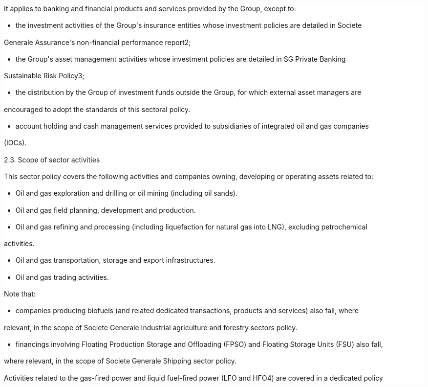 

It applies to banking and financial products and services provided by the Group, except to:

- the investment activities of the Group's insurance entities whose investment policies are detailed in Societe

Generale Assurance's non-financial performance report2;

- the Group's asset management activities whose investment policies are detailed in SG Private Banking

Sustainable Risk Policy3;

- the distribution by the Group of investment funds outside the Group, for which external asset managers are

encouraged to adopt the standards of this sectoral policy.

- account holding and cash management services provided to subsidiaries of integrated oil and gas companies

(IOCs).



2.3. Scope of sector activities



This sector policy covers the following activities and companies owning, developing or operating assets related to:



- Oil and gas exploration and drilling or oil mining (including oil sands).

- Oil and gas field planning, development and production.

- Oil and gas refining and processing (including liquefaction for natural gas into LNG), excluding petrochemical

activities.

- Oil and gas transportation, storage and export infrastructures.

- Oil and gas trading activities.



Note that:

- companies producing biofuels (and related dedicated transactions, products and services) also fall, where

relevant, in the scope of Societe Generale Industrial agriculture and forestry sectors policy.

- financings involving Floating Production Storage and Offloading (FPSO) and Floating Storage Units (FSU) also fall,

where relevant, in the scope of Societe Generale Shipping sector policy.



Activities related to the gas-fired power and liquid fuel-fired power (LFO and HFO4) are covered in a dedicated policy
